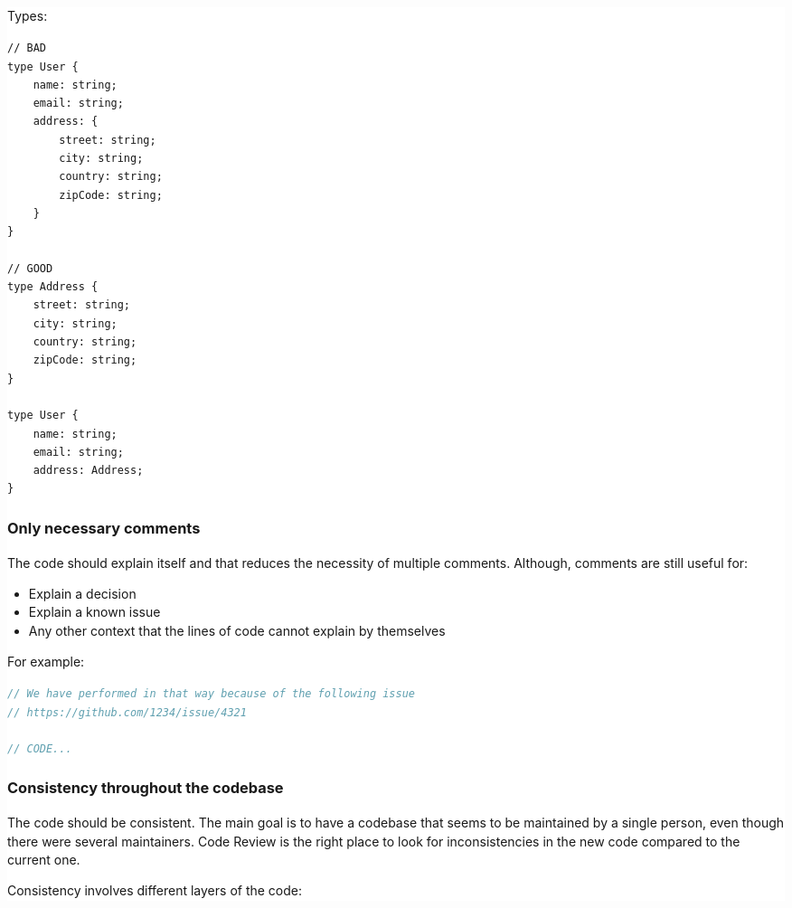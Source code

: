 Types:

```tsx
// BAD
type User {
	name: string;
	email: string;
  	address: {
		street: string;
		city: string;
		country: string;
		zipCode: string;
	}
}

// GOOD
type Address {
	street: string;
	city: string;
	country: string;
	zipCode: string;
}

type User {
	name: string;
	email: string;
	address: Address;
}
```

### Only necessary comments

The code should explain itself and that reduces the necessity of multiple comments. Although, comments are still useful for:

- Explain a decision
- Explain a known issue
- Any other context that the lines of code cannot explain by themselves

For example:

```jsx
// We have performed in that way because of the following issue
// https://github.com/1234/issue/4321

// CODE...
```

### Consistency throughout the codebase

The code should be consistent. The main goal is to have a codebase that seems to be maintained by a single person, even though there were several maintainers. Code Review is the right place to look for inconsistencies in the new code compared to the current one.

Consistency involves different layers of the code:
